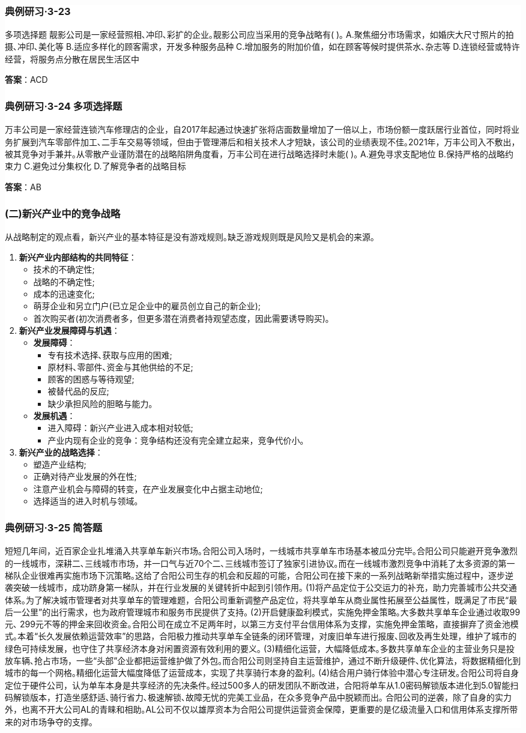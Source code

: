 ### 典例研习·3-23
多项选择题
靓影公司是一家经营照相､冲印､彩扩的企业｡靓影公司应当采用的竞争战略有( )｡
A.聚焦细分市场需求，如婚庆大尺寸照片的拍摄､冲印､美化等
B.适应多样化的顾客需求，开发多种服务品种
C.增加服务的附加价值，如在顾客等候时提供茶水､杂志等
D.连锁经营或特许经营，将服务点分散在居民生活区中

**答案**：ACD

### 典例研习·3-24 多项选择题
万丰公司是一家经营连锁汽车修理店的企业，自2017年起通过快速扩张将店面数量增加了一倍以上，市场份额一度跃居行业首位，同时将业务扩展到汽车零部件加工､二手车交易等领域，但由于管理滞后和相关技术人才短缺，该公司的业绩表现不佳｡2021年，万丰公司入不敷出，被其竞争对手兼并｡从零散产业谨防潜在的战略陷阱角度看，万丰公司在进行战略选择时未能( )｡
A.避免寻求支配地位
B.保持严格的战略约束力
C.避免过分集权化
D.了解竞争者的战略目标

**答案**：AB

### (二)新兴产业中的竞争战略
从战略制定的观点看，新兴产业的基本特征是没有游戏规则｡缺乏游戏规则既是风险又是机会的来源｡
1. **新兴产业内部结构的共同特征**：
    - 技术的不确定性;
    - 战略的不确定性;
    - 成本的迅速变化;
    - 萌芽企业和另立门户(已立足企业中的雇员创立自己的新企业);
    - 首次购买者(初次消费者多，但更多潜在消费者持观望态度，因此需要诱导购买)｡
2. **新兴产业发展障碍与机遇**：
    - **发展障碍**：
        - 专有技术选择､获取与应用的困难;
        - 原材料､零部件､资金与其他供给的不足;
        - 顾客的困惑与等待观望;
        - 被替代品的反应;
        - 缺少承担风险的胆略与能力｡
    - **发展机遇**：
        - 进入障碍：新兴产业进入成本相对较低;
        - 产业内现有企业的竞争：竞争结构还没有完全建立起来，竞争代价小｡
3. **新兴产业的战略选择**：
    - 塑造产业结构;
    - 正确对待产业发展的外在性;
    - 注意产业机会与障碍的转变，在产业发展变化中占据主动地位;
    - 选择适当的进入时机与领域｡

### 典例研习·3-25 简答题
短短几年间，近百家企业扎堆涌入共享单车新兴市场｡合阳公司入场时，一线城市共享单车市场基本被瓜分完毕｡合阳公司只能避开竞争激烈的一线城市，深耕二､三线城市市场，并一口气与近70个二､三线城市签订了独家引进协议｡而在一线城市激烈竞争中消耗了太多资源的第一梯队企业很难再实施市场下沉策略｡这给了合阳公司生存的机会和反超的可能，合阳公司在接下来的一系列战略新举措实施过程中，逐步逆袭突破一线城市，成功跻身第一梯队，并在行业发展的关键转折中起到引领作用｡
(1)将产品定位于公交运力的补充，助力完善城市公共交通体系｡为了解决城市管理者对共享单车的管理难题，合阳公司重新调整产品定位，将共享单车从商业属性拓展至公益属性，既满足了市民“最后一公里”的出行需求，也为政府管理城市和服务市民提供了支持｡
(2)开启健康盈利模式，实施免押金策略｡大多数共享单车企业通过收取99元､ 299元不等的押金来回收资金｡合阳公司在成立不足两年时，以第三方支付平台信用体系为支撑，实施免押金策略，直接摒弃了资金池模式｡本着“长久发展依赖运营效率”的思路，合阳极力推动共享单车全链条的闭环管理，对废旧单车进行报废､回收及再生处理，维护了城市的绿色可持续发展，也守住了共享经济本身对闲置资源有效利用的要义｡
(3)精细化运营，大幅降低成本｡多数共享单车企业的主营业务只是投放车辆､抢占市场，一些“头部”企业都把运营维护做了外包｡而合阳公司则坚持自主运营维护，通过不断升级硬件､优化算法，将数据精细化到城市的每一个网格｡精细化运营大幅度降低了运营成本，实现了共享骑行本身的盈利｡
(4)结合用户骑行体验中潜心专注研发｡合阳公司将自身定位于硬件公司，认为单车本身是共享经济的先决条件｡经过500多人的研发团队不断改进，合阳将单车从1.0密码解锁版本进化到5.0智能扫码解锁版本，打造坐感舒适､骑行省力､极速解锁､故障无忧的完美工业品，在众多竞争产品中脱颖而出｡
合阳公司的逆袭，除了自身的实力外，也离不开大公司AL的青睐和相助｡AL公司不仅以雄厚资本为合阳公司提供运营资金保障，更重要的是亿级流量入口和信用体系支撑所带来的对市场争夺的支撑｡
